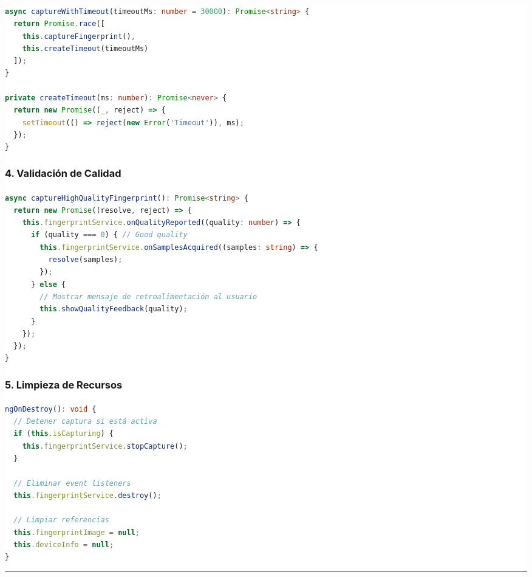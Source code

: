 ```typescript
async captureWithTimeout(timeoutMs: number = 30000): Promise<string> {
  return Promise.race([
    this.captureFingerprint(),
    this.createTimeout(timeoutMs)
  ]);
}

private createTimeout(ms: number): Promise<never> {
  return new Promise((_, reject) => {
    setTimeout(() => reject(new Error('Timeout')), ms);
  });
}
```

### 4. Validación de Calidad

```typescript
async captureHighQualityFingerprint(): Promise<string> {
  return new Promise((resolve, reject) => {
    this.fingerprintService.onQualityReported((quality: number) => {
      if (quality === 0) { // Good quality
        this.fingerprintService.onSamplesAcquired((samples: string) => {
          resolve(samples);
        });
      } else {
        // Mostrar mensaje de retroalimentación al usuario
        this.showQualityFeedback(quality);
      }
    });
  });
}
```

### 5. Limpieza de Recursos

```typescript
ngOnDestroy(): void {
  // Detener captura si está activa
  if (this.isCapturing) {
    this.fingerprintService.stopCapture();
  }
  
  // Eliminar event listeners
  this.fingerprintService.destroy();
  
  // Limpiar referencias
  this.fingerprintImage = null;
  this.deviceInfo = null;
}
```

---
